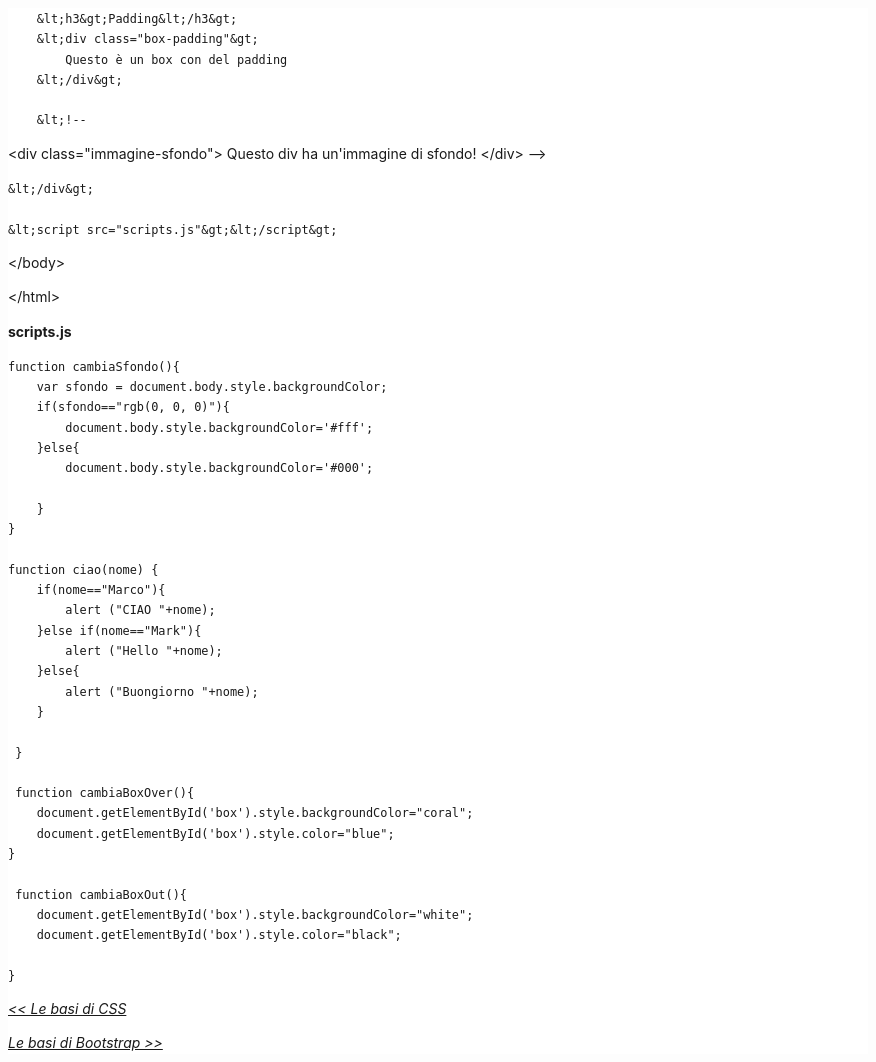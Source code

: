         &lt;h3&gt;Padding&lt;/h3&gt;
        &lt;div class="box-padding"&gt;
            Questo è un box con del padding
        &lt;/div&gt;

        &lt;!--
&lt;div class="immagine-sfondo"&gt;
    Questo div ha un'immagine di sfondo!
&lt;/div&gt;
--&gt;

    &lt;/div&gt;

    &lt;script src="scripts.js"&gt;&lt;/script&gt;
&lt;/body&gt;

&lt;/html&gt;</code></pre>

**scripts.js**

<pre class="wp-block-code"><code>function cambiaSfondo(){
    var sfondo = document.body.style.backgroundColor;
    if(sfondo=="rgb(0, 0, 0)"){
        document.body.style.backgroundColor='#fff';
    }else{
        document.body.style.backgroundColor='#000';

    }
}

function ciao(nome) {
    if(nome=="Marco"){
        alert ("CIAO "+nome);
    }else if(nome=="Mark"){
        alert ("Hello "+nome);
    }else{
        alert ("Buongiorno "+nome);
    }

 }

 function cambiaBoxOver(){
    document.getElementById('box').style.backgroundColor="coral";
    document.getElementById('box').style.color="blue";
}

 function cambiaBoxOut(){
    document.getElementById('box').style.backgroundColor="white";
    document.getElementById('box').style.color="black";

}</code></pre>
<div class="wp-block-columns are-vertically-aligned-center is-layout-flex wp-container-core-columns-is-layout-3 wp-block-columns-is-layout-flex">
<div class="wp-block-column is-vertically-aligned-center is-layout-flow wp-block-column-is-layout-flow">
<p>
<em><a href="/le-basi-dellhtml/">&lt;&lt; Le basi di CSS</a></em>
</p>
</div>
<div class="wp-block-column is-vertically-aligned-center is-layout-flow wp-block-column-is-layout-flow">
<p class="has-text-align-right">
<em><a href="/le-basi-di-bootstrap/">Le basi di Bootstrap &gt;&gt;</a></em>
</p>
</div>
</div>

 [1]: /le-basi-dellhtml/
 [2]: /le-basi-del-css/